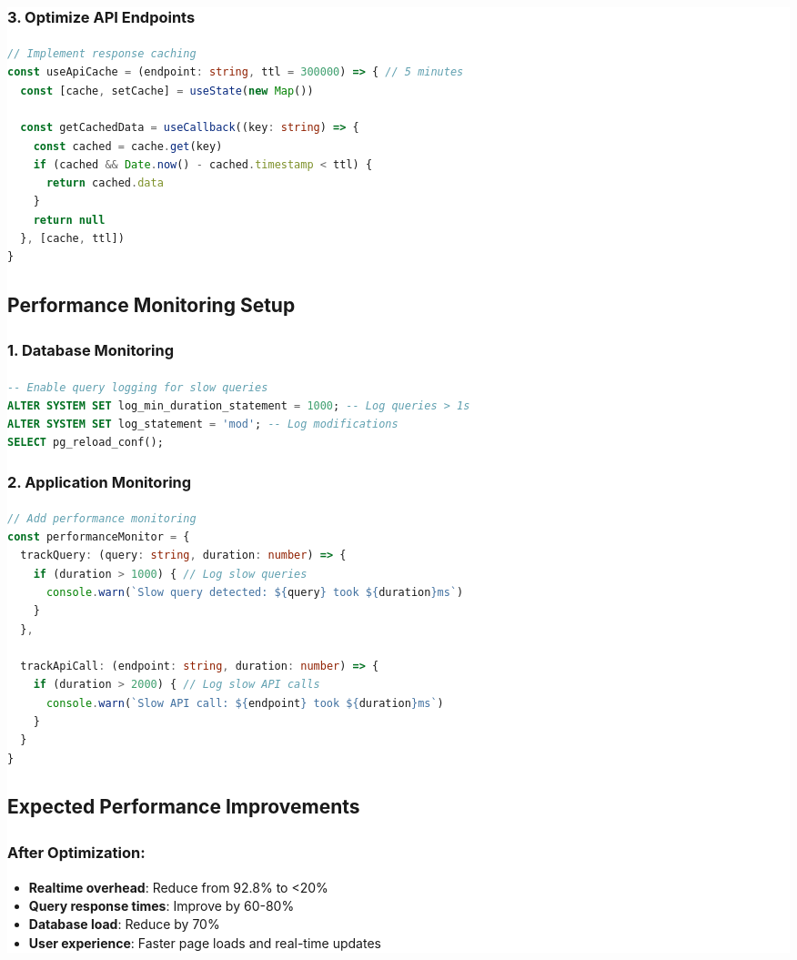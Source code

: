 ### 3. **Optimize API Endpoints**
```typescript
// Implement response caching
const useApiCache = (endpoint: string, ttl = 300000) => { // 5 minutes
  const [cache, setCache] = useState(new Map())
  
  const getCachedData = useCallback((key: string) => {
    const cached = cache.get(key)
    if (cached && Date.now() - cached.timestamp < ttl) {
      return cached.data
    }
    return null
  }, [cache, ttl])
}
```

## Performance Monitoring Setup

### 1. **Database Monitoring**
```sql
-- Enable query logging for slow queries
ALTER SYSTEM SET log_min_duration_statement = 1000; -- Log queries > 1s
ALTER SYSTEM SET log_statement = 'mod'; -- Log modifications
SELECT pg_reload_conf();
```

### 2. **Application Monitoring**
```typescript
// Add performance monitoring
const performanceMonitor = {
  trackQuery: (query: string, duration: number) => {
    if (duration > 1000) { // Log slow queries
      console.warn(`Slow query detected: ${query} took ${duration}ms`)
    }
  },
  
  trackApiCall: (endpoint: string, duration: number) => {
    if (duration > 2000) { // Log slow API calls
      console.warn(`Slow API call: ${endpoint} took ${duration}ms`)
    }
  }
}
```

## Expected Performance Improvements

### After Optimization:
- **Realtime overhead**: Reduce from 92.8% to <20%
- **Query response times**: Improve by 60-80%
- **Database load**: Reduce by 70%
- **User experience**: Faster page loads and real-time updates
